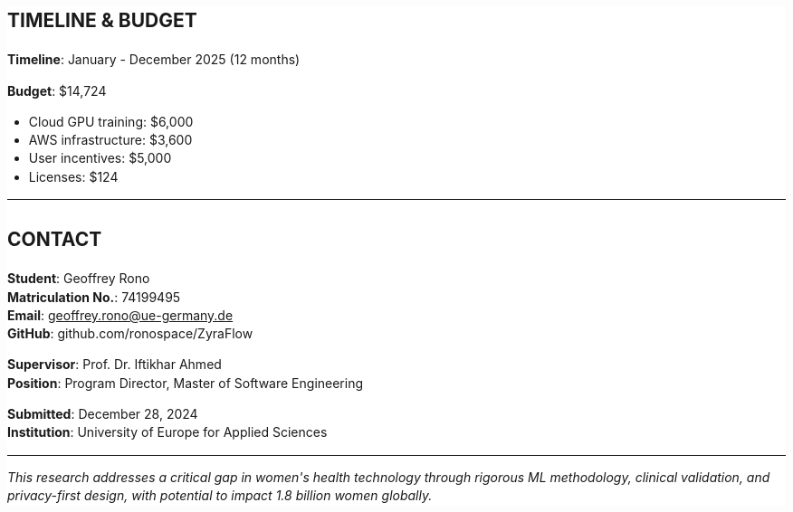 
## TIMELINE & BUDGET

**Timeline**: January - December 2025 (12 months)

**Budget**: $14,724
- Cloud GPU training: $6,000
- AWS infrastructure: $3,600
- User incentives: $5,000
- Licenses: $124

---

## CONTACT

**Student**: Geoffrey Rono  
**Matriculation No.**: 74199495  
**Email**: geoffrey.rono@ue-germany.de  
**GitHub**: github.com/ronospace/ZyraFlow  

**Supervisor**: Prof. Dr. Iftikhar Ahmed  
**Position**: Program Director, Master of Software Engineering

**Submitted**: December 28, 2024  
**Institution**: University of Europe for Applied Sciences

---

*This research addresses a critical gap in women's health technology through rigorous ML methodology, clinical validation, and privacy-first design, with potential to impact 1.8 billion women globally.*
